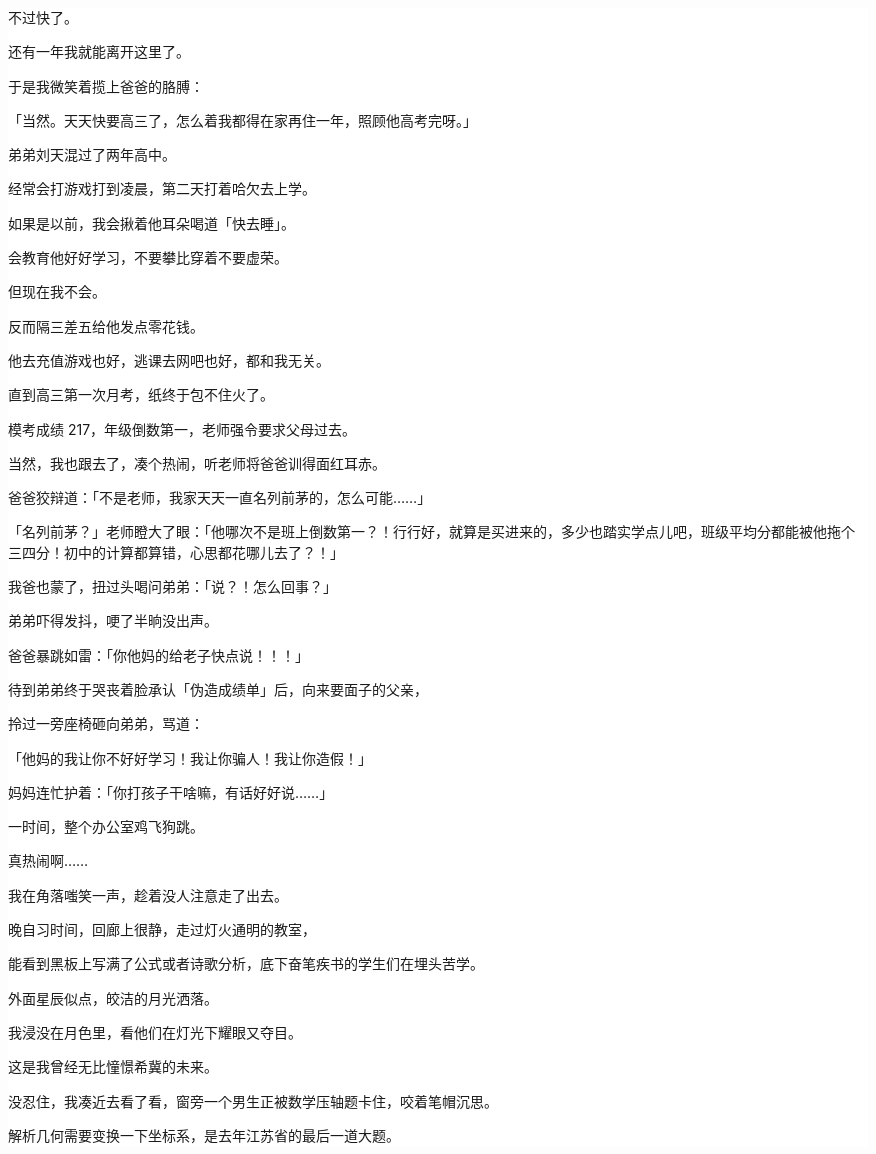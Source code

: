不过快了。

还有一年我就能离开这里了。

于是我微笑着揽上爸爸的胳膊：

「当然。天天快要高三了，怎么着我都得在家再住一年，照顾他高考完呀。」

弟弟刘天混过了两年高中。

经常会打游戏打到凌晨，第二天打着哈欠去上学。

如果是以前，我会揪着他耳朵喝道「快去睡」。

会教育他好好学习，不要攀比穿着不要虚荣。

但现在我不会。

反而隔三差五给他发点零花钱。

他去充值游戏也好，逃课去网吧也好，都和我无关。

直到高三第一次月考，纸终于包不住火了。

模考成绩 217，年级倒数第一，老师强令要求父母过去。

当然，我也跟去了，凑个热闹，听老师将爸爸训得面红耳赤。

爸爸狡辩道：「不是老师，我家天天一直名列前茅的，怎么可能……」

「名列前茅？」老师瞪大了眼：「他哪次不是班上倒数第一？！行行好，就算是买进来的，多少也踏实学点儿吧，班级平均分都能被他拖个三四分！初中的计算都算错，心思都花哪儿去了？！」

我爸也蒙了，扭过头喝问弟弟：「说？！怎么回事？」

弟弟吓得发抖，哽了半晌没出声。

爸爸暴跳如雷：「你他妈的给老子快点说！！！」

待到弟弟终于哭丧着脸承认「伪造成绩单」后，向来要面子的父亲，

拎过一旁座椅砸向弟弟，骂道：

「他妈的我让你不好好学习！我让你骗人！我让你造假！」

妈妈连忙护着：「你打孩子干啥嘛，有话好好说……」

一时间，整个办公室鸡飞狗跳。

真热闹啊……

我在角落嗤笑一声，趁着没人注意走了出去。

晚自习时间，回廊上很静，走过灯火通明的教室，

能看到黑板上写满了公式或者诗歌分析，底下奋笔疾书的学生们在埋头苦学。

外面星辰似点，皎洁的月光洒落。

我浸没在月色里，看他们在灯光下耀眼又夺目。

这是我曾经无比憧憬希冀的未来。

没忍住，我凑近去看了看，窗旁一个男生正被数学压轴题卡住，咬着笔帽沉思。

解析几何需要变换一下坐标系，是去年江苏省的最后一道大题。
